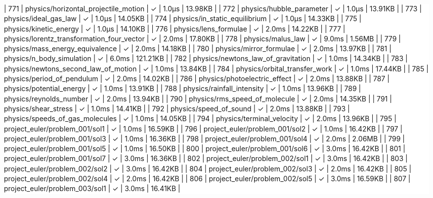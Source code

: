 | 771 | physics/horizontal_projectile_motion | ✓ | 1.0µs | 13.98KB |
| 772 | physics/hubble_parameter | ✓ | 1.0µs | 13.91KB |
| 773 | physics/ideal_gas_law | ✓ | 1.0µs | 14.05KB |
| 774 | physics/in_static_equilibrium | ✓ | 1.0µs | 14.33KB |
| 775 | physics/kinetic_energy | ✓ | 1.0µs | 14.10KB |
| 776 | physics/lens_formulae | ✓ | 2.0ms | 14.22KB |
| 777 | physics/lorentz_transformation_four_vector | ✓ | 2.0ms | 17.80KB |
| 778 | physics/malus_law | ✓ | 9.0ms | 1.56MB |
| 779 | physics/mass_energy_equivalence | ✓ | 2.0ms | 14.18KB |
| 780 | physics/mirror_formulae | ✓ | 2.0ms | 13.97KB |
| 781 | physics/n_body_simulation | ✓ | 6.0ms | 121.21KB |
| 782 | physics/newtons_law_of_gravitation | ✓ | 1.0ms | 14.34KB |
| 783 | physics/newtons_second_law_of_motion | ✓ | 1.0ms | 13.84KB |
| 784 | physics/orbital_transfer_work | ✓ | 1.0ms | 17.44KB |
| 785 | physics/period_of_pendulum | ✓ | 2.0ms | 14.02KB |
| 786 | physics/photoelectric_effect | ✓ | 2.0ms | 13.88KB |
| 787 | physics/potential_energy | ✓ | 1.0ms | 13.91KB |
| 788 | physics/rainfall_intensity | ✓ | 1.0ms | 13.96KB |
| 789 | physics/reynolds_number | ✓ | 2.0ms | 13.94KB |
| 790 | physics/rms_speed_of_molecule | ✓ | 2.0ms | 14.35KB |
| 791 | physics/shear_stress | ✓ | 1.0ms | 14.41KB |
| 792 | physics/speed_of_sound | ✓ | 2.0ms | 13.88KB |
| 793 | physics/speeds_of_gas_molecules | ✓ | 1.0ms | 14.05KB |
| 794 | physics/terminal_velocity | ✓ | 2.0ms | 13.96KB |
| 795 | project_euler/problem_001/sol1 | ✓ | 1.0ms | 16.59KB |
| 796 | project_euler/problem_001/sol2 | ✓ | 1.0ms | 16.42KB |
| 797 | project_euler/problem_001/sol3 | ✓ | 1.0ms | 16.36KB |
| 798 | project_euler/problem_001/sol4 | ✓ | 2.0ms | 2.06MB |
| 799 | project_euler/problem_001/sol5 | ✓ | 1.0ms | 16.50KB |
| 800 | project_euler/problem_001/sol6 | ✓ | 3.0ms | 16.42KB |
| 801 | project_euler/problem_001/sol7 | ✓ | 3.0ms | 16.36KB |
| 802 | project_euler/problem_002/sol1 | ✓ | 3.0ms | 16.42KB |
| 803 | project_euler/problem_002/sol2 | ✓ | 3.0ms | 16.42KB |
| 804 | project_euler/problem_002/sol3 | ✓ | 2.0ms | 16.42KB |
| 805 | project_euler/problem_002/sol4 | ✓ | 2.0ms | 16.42KB |
| 806 | project_euler/problem_002/sol5 | ✓ | 3.0ms | 16.59KB |
| 807 | project_euler/problem_003/sol1 | ✓ | 3.0ms | 16.41KB |